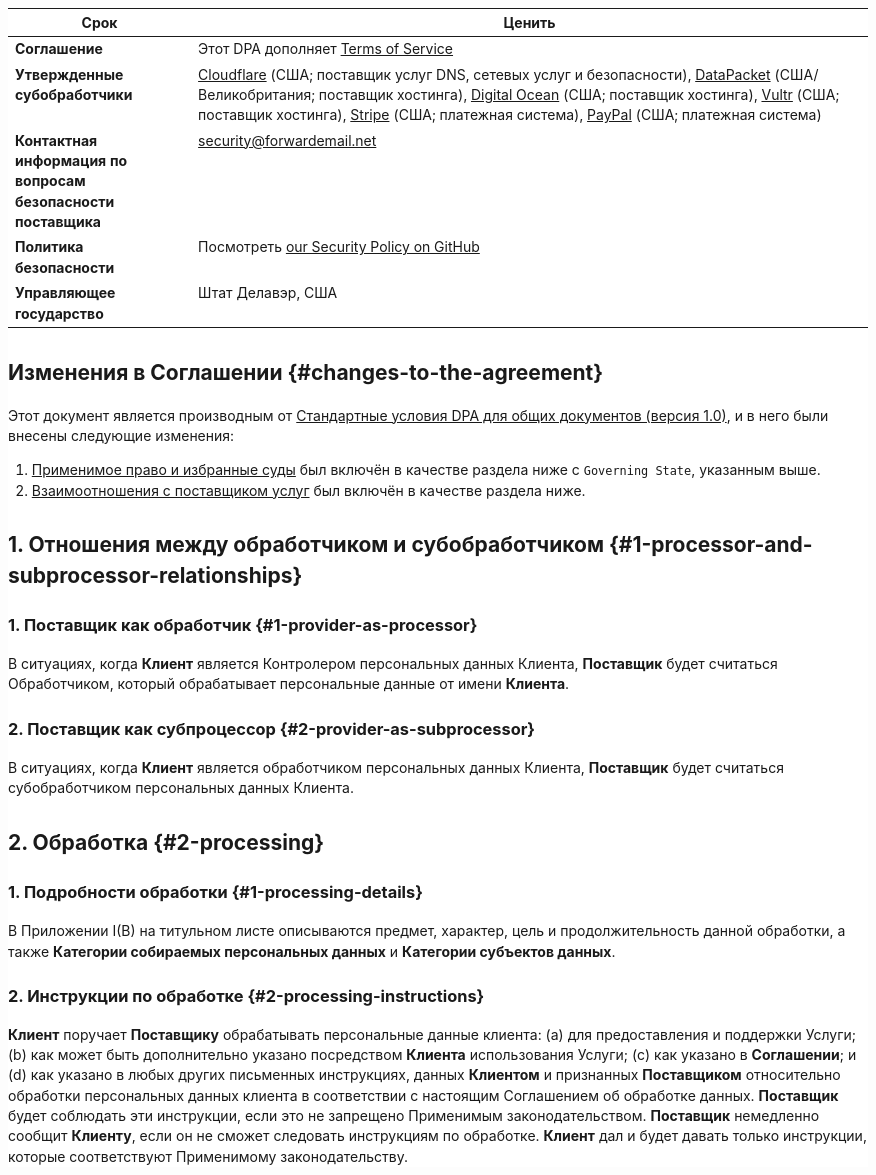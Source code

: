 | Срок | Ценить |
| ------------------------------------------ | ------------------------------------------------------------------------------------------------------------------------------------------------------------------------------------------------------------------------------------------------------------------------------------------------------------------------------------------------------------------------------------------- |
| <strong>Соглашение</strong> | Этот DPA дополняет [Terms of Service](/terms) |
| <strong>Утвержденные субобработчики</strong> | [Cloudflare](https://cloudflare.com) (США; поставщик услуг DNS, сетевых услуг и безопасности), [DataPacket](https://www.datapacket.com/) (США/Великобритания; поставщик хостинга), [Digital Ocean](https://digitalocean.com) (США; поставщик хостинга), [Vultr](https://www.vultr.com) (США; поставщик хостинга), [Stripe](https://stripe.com) (США; платежная система), [PayPal](https://paypal.com) (США; платежная система) |
| <strong>Контактная информация по вопросам безопасности поставщика</strong> | <a href="mailto:security@forwardemail.net"><security@forwardemail.net></a> |
| <strong>Политика безопасности</strong> | Посмотреть [our Security Policy on GitHub](https://github.com/forwardemail/forwardemail.net/security/policy) |
| <strong>Управляющее государство</strong> | Штат Делавэр, США |

## Изменения в Соглашении {#changes-to-the-agreement}

Этот документ является производным от [Стандартные условия DPA для общих документов (версия 1.0)](https://commonpaper.com/standards/data-processing-agreement/1.0), и в него были внесены следующие изменения:

1. [Применимое право и избранные суды](#11-governing-law-and-chosen-courts) был включён в качестве раздела ниже с `Governing State`, указанным выше.
2. [Взаимоотношения с поставщиком услуг](#12-service-provider-relationship) был включён в качестве раздела ниже.

## 1. Отношения между обработчиком и субобработчиком {#1-processor-and-subprocessor-relationships}

### 1. Поставщик как обработчик {#1-provider-as-processor}

В ситуациях, когда <strong>Клиент</strong> является Контролером персональных данных Клиента, <strong>Поставщик</strong> будет считаться Обработчиком, который обрабатывает персональные данные от имени <strong>Клиента</strong>.

### 2. Поставщик как субпроцессор {#2-provider-as-subprocessor}

В ситуациях, когда <strong>Клиент</strong> является обработчиком персональных данных Клиента, <strong>Поставщик</strong> будет считаться субобработчиком персональных данных Клиента.

## 2. Обработка {#2-processing}

### 1. Подробности обработки {#1-processing-details}

В Приложении I(B) на титульном листе описываются предмет, характер, цель и продолжительность данной обработки, а также <strong>Категории собираемых персональных данных</strong> и <strong>Категории субъектов данных</strong>.

### 2. Инструкции по обработке {#2-processing-instructions}

<strong>Клиент</strong> поручает <strong>Поставщику</strong> обрабатывать персональные данные клиента: (a) для предоставления и поддержки Услуги; (b) как может быть дополнительно указано посредством <strong>Клиента</strong> использования Услуги; (c) как указано в <strong>Соглашении</strong>; и (d) как указано в любых других письменных инструкциях, данных <strong>Клиентом</strong> и признанных <strong>Поставщиком</strong> относительно обработки персональных данных клиента в соответствии с настоящим Соглашением об обработке данных. <strong>Поставщик</strong> будет соблюдать эти инструкции, если это не запрещено Применимым законодательством. <strong>Поставщик</strong> немедленно сообщит <strong>Клиенту</strong>, если он не сможет следовать инструкциям по обработке. <strong>Клиент</strong> дал и будет давать только инструкции, которые соответствуют Применимому законодательству.
